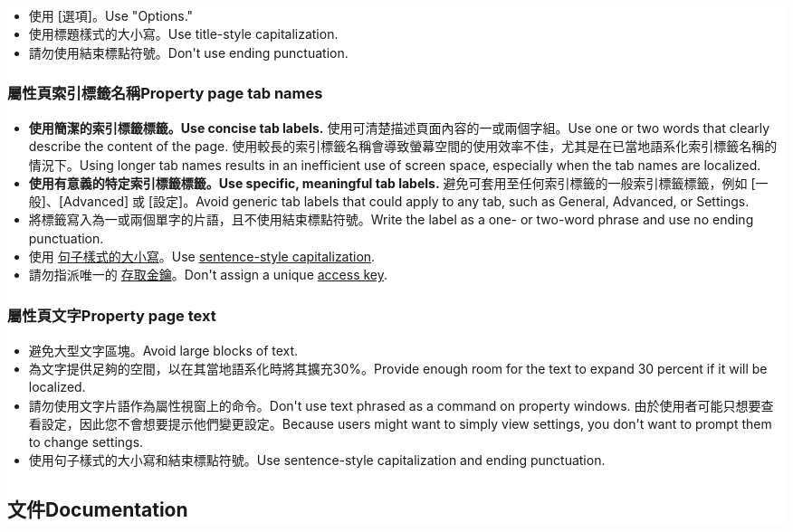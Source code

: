-   <span data-ttu-id="20b04-423">使用 [選項]。</span><span class="sxs-lookup"><span data-stu-id="20b04-423">Use "Options."</span></span>
-   <span data-ttu-id="20b04-424">使用標題樣式的大小寫。</span><span class="sxs-lookup"><span data-stu-id="20b04-424">Use title-style capitalization.</span></span>
-   <span data-ttu-id="20b04-425">請勿使用結束標點符號。</span><span class="sxs-lookup"><span data-stu-id="20b04-425">Don't use ending punctuation.</span></span>

### <a name="property-page-tab-names"></a><span data-ttu-id="20b04-426">屬性頁索引標籤名稱</span><span class="sxs-lookup"><span data-stu-id="20b04-426">Property page tab names</span></span>

-   <span data-ttu-id="20b04-427">**使用簡潔的索引標籤標籤。**</span><span class="sxs-lookup"><span data-stu-id="20b04-427">**Use concise tab labels.**</span></span> <span data-ttu-id="20b04-428">使用可清楚描述頁面內容的一或兩個字組。</span><span class="sxs-lookup"><span data-stu-id="20b04-428">Use one or two words that clearly describe the content of the page.</span></span> <span data-ttu-id="20b04-429">使用較長的索引標籤名稱會導致螢幕空間的使用效率不佳，尤其是在已當地語系化索引標籤名稱的情況下。</span><span class="sxs-lookup"><span data-stu-id="20b04-429">Using longer tab names results in an inefficient use of screen space, especially when the tab names are localized.</span></span>
-   <span data-ttu-id="20b04-430">**使用有意義的特定索引標籤標籤。**</span><span class="sxs-lookup"><span data-stu-id="20b04-430">**Use specific, meaningful tab labels.**</span></span> <span data-ttu-id="20b04-431">避免可套用至任何索引標籤的一般索引標籤標籤，例如 [一般]、[Advanced] 或 [設定]。</span><span class="sxs-lookup"><span data-stu-id="20b04-431">Avoid generic tab labels that could apply to any tab, such as General, Advanced, or Settings.</span></span>
-   <span data-ttu-id="20b04-432">將標籤寫入為一或兩個單字的片語，且不使用結束標點符號。</span><span class="sxs-lookup"><span data-stu-id="20b04-432">Write the label as a one- or two-word phrase and use no ending punctuation.</span></span>
-   <span data-ttu-id="20b04-433">使用 [句子樣式的大小寫](glossary.md)。</span><span class="sxs-lookup"><span data-stu-id="20b04-433">Use [sentence-style capitalization](glossary.md).</span></span>
-   <span data-ttu-id="20b04-434">請勿指派唯一的 [存取金鑰](glossary.md)。</span><span class="sxs-lookup"><span data-stu-id="20b04-434">Don't assign a unique [access key](glossary.md).</span></span>

### <a name="property-page-text"></a><span data-ttu-id="20b04-435">屬性頁文字</span><span class="sxs-lookup"><span data-stu-id="20b04-435">Property page text</span></span>

-   <span data-ttu-id="20b04-436">避免大型文字區塊。</span><span class="sxs-lookup"><span data-stu-id="20b04-436">Avoid large blocks of text.</span></span>
-   <span data-ttu-id="20b04-437">為文字提供足夠的空間，以在其當地語系化時將其擴充30%。</span><span class="sxs-lookup"><span data-stu-id="20b04-437">Provide enough room for the text to expand 30 percent if it will be localized.</span></span>
-   <span data-ttu-id="20b04-438">請勿使用文字片語作為屬性視窗上的命令。</span><span class="sxs-lookup"><span data-stu-id="20b04-438">Don't use text phrased as a command on property windows.</span></span> <span data-ttu-id="20b04-439">由於使用者可能只想要查看設定，因此您不會想要提示他們變更設定。</span><span class="sxs-lookup"><span data-stu-id="20b04-439">Because users might want to simply view settings, you don't want to prompt them to change settings.</span></span>
-   <span data-ttu-id="20b04-440">使用句子樣式的大小寫和結束標點符號。</span><span class="sxs-lookup"><span data-stu-id="20b04-440">Use sentence-style capitalization and ending punctuation.</span></span>

## <a name="documentation"></a><span data-ttu-id="20b04-441">文件</span><span class="sxs-lookup"><span data-stu-id="20b04-441">Documentation</span></span>
